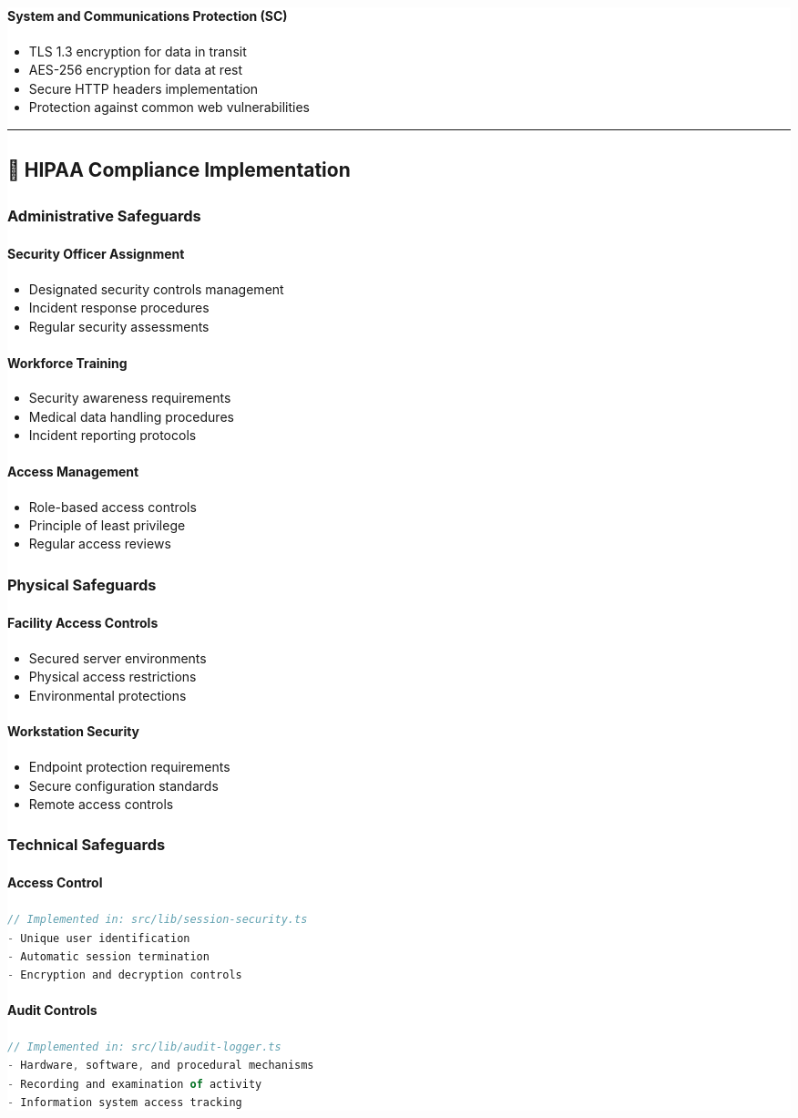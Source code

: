 #### System and Communications Protection (SC)
- TLS 1.3 encryption for data in transit
- AES-256 encryption for data at rest
- Secure HTTP headers implementation
- Protection against common web vulnerabilities

---

## 🏥 **HIPAA Compliance Implementation**

### Administrative Safeguards

#### Security Officer Assignment
- Designated security controls management
- Incident response procedures
- Regular security assessments

#### Workforce Training
- Security awareness requirements
- Medical data handling procedures
- Incident reporting protocols

#### Access Management
- Role-based access controls
- Principle of least privilege
- Regular access reviews

### Physical Safeguards

#### Facility Access Controls
- Secured server environments
- Physical access restrictions
- Environmental protections

#### Workstation Security
- Endpoint protection requirements
- Secure configuration standards
- Remote access controls

### Technical Safeguards

#### Access Control
```typescript
// Implemented in: src/lib/session-security.ts
- Unique user identification
- Automatic session termination
- Encryption and decryption controls
```

#### Audit Controls
```typescript
// Implemented in: src/lib/audit-logger.ts
- Hardware, software, and procedural mechanisms
- Recording and examination of activity
- Information system access tracking
```
